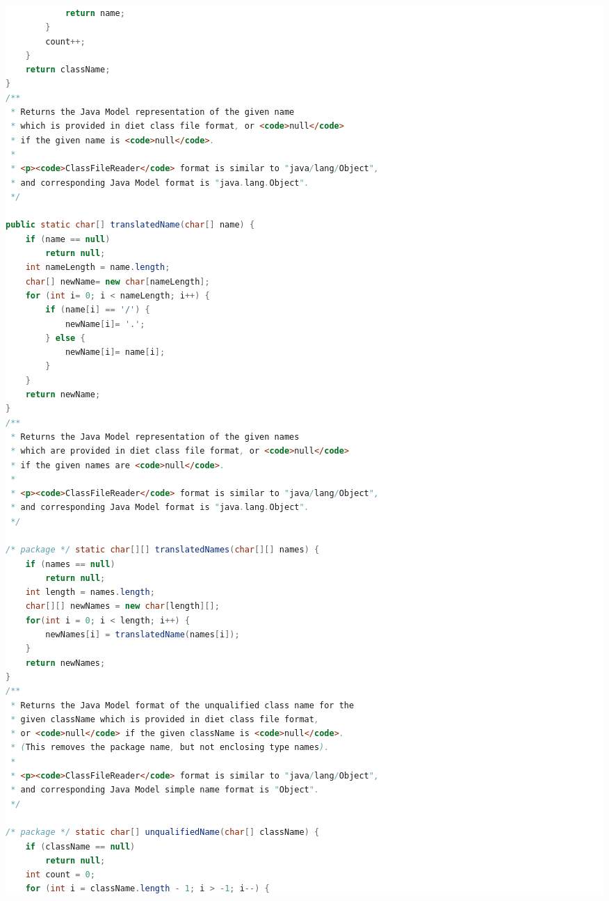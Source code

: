 ```java
			return name;
		}
		count++;
	}
	return className;
}
/**
 * Returns the Java Model representation of the given name
 * which is provided in diet class file format, or <code>null</code>
 * if the given name is <code>null</code>.
 *
 * <p><code>ClassFileReader</code> format is similar to "java/lang/Object",
 * and corresponding Java Model format is "java.lang.Object".
 */

public static char[] translatedName(char[] name) {
	if (name == null)
		return null;
	int nameLength = name.length;
	char[] newName= new char[nameLength];
	for (int i= 0; i < nameLength; i++) {
		if (name[i] == '/') {
			newName[i]= '.';
		} else {
			newName[i]= name[i];
		}
	}
	return newName;
}
/**
 * Returns the Java Model representation of the given names
 * which are provided in diet class file format, or <code>null</code>
 * if the given names are <code>null</code>.
 *
 * <p><code>ClassFileReader</code> format is similar to "java/lang/Object",
 * and corresponding Java Model format is "java.lang.Object".
 */

/* package */ static char[][] translatedNames(char[][] names) {
	if (names == null)
		return null;
	int length = names.length;
	char[][] newNames = new char[length][];
	for(int i = 0; i < length; i++) {
		newNames[i] = translatedName(names[i]);
	}
	return newNames;
}
/**
 * Returns the Java Model format of the unqualified class name for the
 * given className which is provided in diet class file format,
 * or <code>null</code> if the given className is <code>null</code>.
 * (This removes the package name, but not enclosing type names).
 *
 * <p><code>ClassFileReader</code> format is similar to "java/lang/Object",
 * and corresponding Java Model simple name format is "Object".
 */

/* package */ static char[] unqualifiedName(char[] className) {
	if (className == null)
		return null;
	int count = 0;
	for (int i = className.length - 1; i > -1; i--) {
```